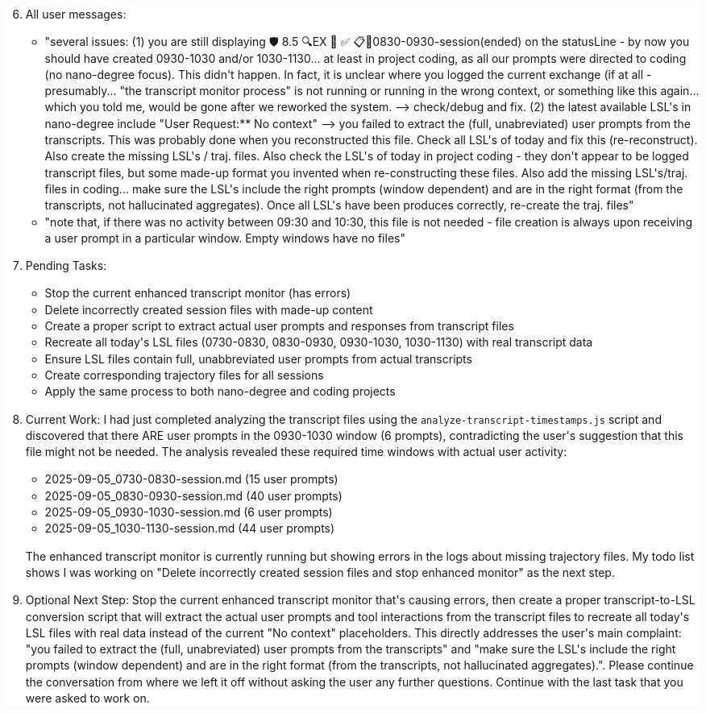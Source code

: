 6. All user messages:
   - "several issues: (1) you are still displaying 🛡️ 8.5 🔍EX 🧠 ✅ 📋🔴0830-0930-session(ended) on the statusLine - by now you should have created 0930-1030 and/or 1030-1130... at least in project coding, as all our prompts were directed to coding (no nano-degree focus). This didn't happen. In fact, it is unclear where you logged the current exchange (if at all - presumably... "the transcript monitor process" is not running or running in the wrong context, or something like this again... which you told me, would be gone after we reworked the system. --> check/debug and fix. (2) the latest available LSL's in nano-degree include "User Request:** No context" --> you failed to extract the (full, unabreviated) user prompts from the transcripts. This was probably done when you reconstructed this file. Check all LSL's of today and fix this (re-reconstruct). Also create the missing LSL's / traj. files. Also check the LSL's of today in project coding - they don't appear to be logged transcript files, but some made-up format you invented when re-constructing these files. Also add the missing LSL's/traj. files in coding... make sure the LSL's include the right prompts (window dependent) and are in the right format (from the transcripts, not hallucinated aggregates). Once all LSL's have been produces correctly, re-create the traj. files"
   - "note that, if there was no activity between 09:30 and 10:30, this file is not needed - file creation is always upon receiving a user prompt in a particular window. Empty windows have no files"

7. Pending Tasks:
   - Stop the current enhanced transcript monitor (has errors)
   - Delete incorrectly created session files with made-up content
   - Create a proper script to extract actual user prompts and responses from transcript files
   - Recreate all today's LSL files (0730-0830, 0830-0930, 0930-1030, 1030-1130) with real transcript data
   - Ensure LSL files contain full, unabbreviated user prompts from actual transcripts
   - Create corresponding trajectory files for all sessions
   - Apply the same process to both nano-degree and coding projects

8. Current Work:
   I had just completed analyzing the transcript files using the `analyze-transcript-timestamps.js` script and discovered that there ARE user prompts in the 0930-1030 window (6 prompts), contradicting the user's suggestion that this file might not be needed. The analysis revealed these required time windows with actual user activity:
   - 2025-09-05_0730-0830-session.md (15 user prompts)
   - 2025-09-05_0830-0930-session.md (40 user prompts)  
   - 2025-09-05_0930-1030-session.md (6 user prompts)
   - 2025-09-05_1030-1130-session.md (44 user prompts)

   The enhanced transcript monitor is currently running but showing errors in the logs about missing trajectory files. My todo list shows I was working on "Delete incorrectly created session files and stop enhanced monitor" as the next step.

9. Optional Next Step:
   Stop the current enhanced transcript monitor that's causing errors, then create a proper transcript-to-LSL conversion script that will extract the actual user prompts and tool interactions from the transcript files to recreate all today's LSL files with real data instead of the current "No context" placeholders. This directly addresses the user's main complaint: "you failed to extract the (full, unabreviated) user prompts from the transcripts" and "make sure the LSL's include the right prompts (window dependent) and are in the right format (from the transcripts, not hallucinated aggregates).".
Please continue the conversation from where we left it off without asking the user any further questions. Continue with the last task that you were asked to work on.
